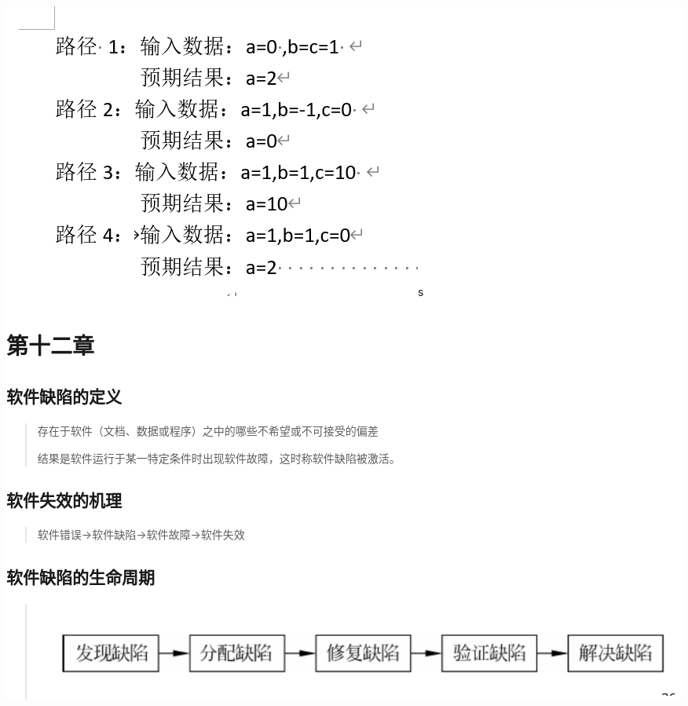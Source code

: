 ![image-20240518170937092](./自己的复习资料.assets/image-20240518170937092.png)s





# 第十二章

## 软件缺陷的定义

> 存在于软件（文档、数据或程序）之中的哪些不希望或不可接受的偏差
>
> 结果是软件运行于某一特定条件时出现软件故障，这时称软件缺陷被激活。



## 软件失效的机理

> 软件错误→软件缺陷→软件故障→软件失效





## 软件缺陷的生命周期

> ![image-20240518194300662](./自己的复习资料.assets/image-20240518194300662.png)
